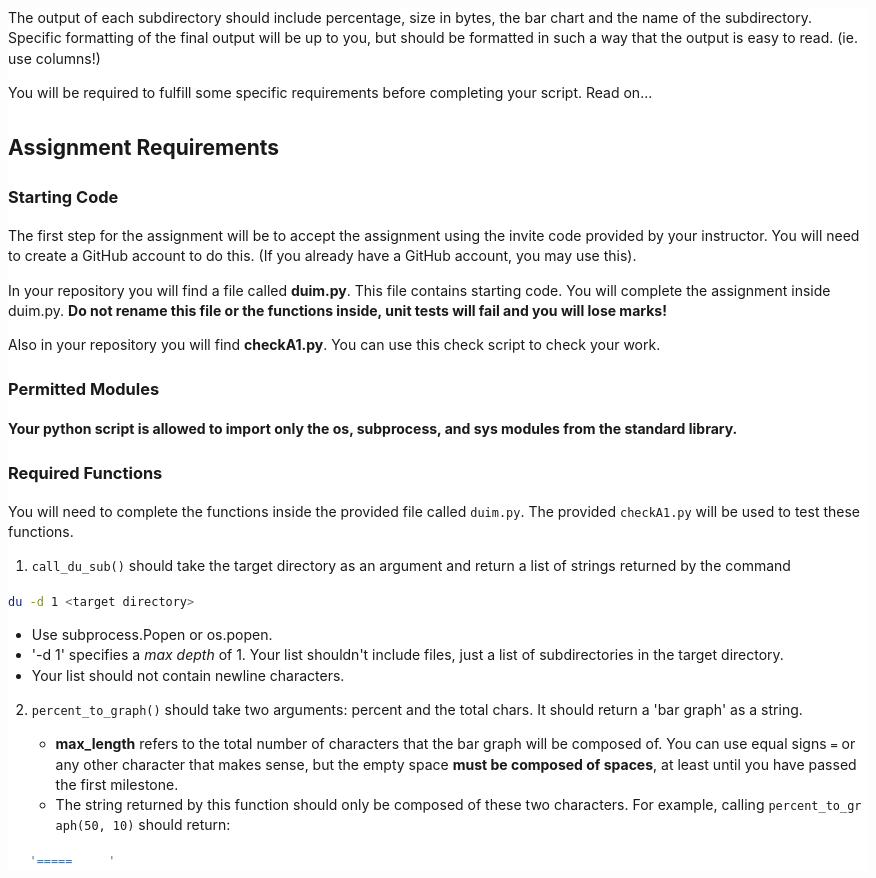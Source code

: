 The output of each subdirectory should include percentage, size in bytes, the bar chart and the name of the subdirectory. Specific formatting of the final output will be up to you, but should be formatted in such a way that the output is easy to read. (ie. use columns!)

You will be required to fulfill some specific requirements before completing your script. Read on...

## Assignment Requirements

### Starting Code

The first step for the assignment will be to accept the assignment using the invite code provided by your instructor. You will need to create a GitHub account to do this. (If you already have a GitHub account, you may use this).

In your repository you will find a file called **duim.py**. This file contains starting code. You will complete the assignment inside duim.py. **Do not rename this file or the functions inside, unit tests will fail and you will lose marks!**

Also in your repository you will find **checkA1.py**. You can use this check script to check your work.

### Permitted Modules

**Your python script is allowed to import only the os, subprocess, and sys modules from the standard library.**

### Required Functions

You will need to complete the functions inside the provided file called `duim.py`. The provided `checkA1.py` will be used to test these functions.

1. `call_du_sub()` should take the target directory as an argument and return a list of strings returned by the command

```bash
du -d 1 <target directory>
```

   - Use subprocess.Popen or os.popen.
   - '-d 1' specifies a _max depth_ of 1. Your list shouldn't include files, just a list of subdirectories in the target directory.
   - Your list should not contain newline characters.

2. `percent_to_graph()` should take two arguments: percent and the total chars. It should return a 'bar graph' as a string.

      + **max\_length** refers to the total number of characters that the bar graph will be composed of. You can use equal signs `=` or any other character that makes sense, but the empty space **must be composed of spaces**, at least until you have passed the first milestone.
      + The string returned by this function should only be composed of these two characters. For example, calling `percent_to_graph(50, 10)` should return:

```bash
   '=====     '
```
